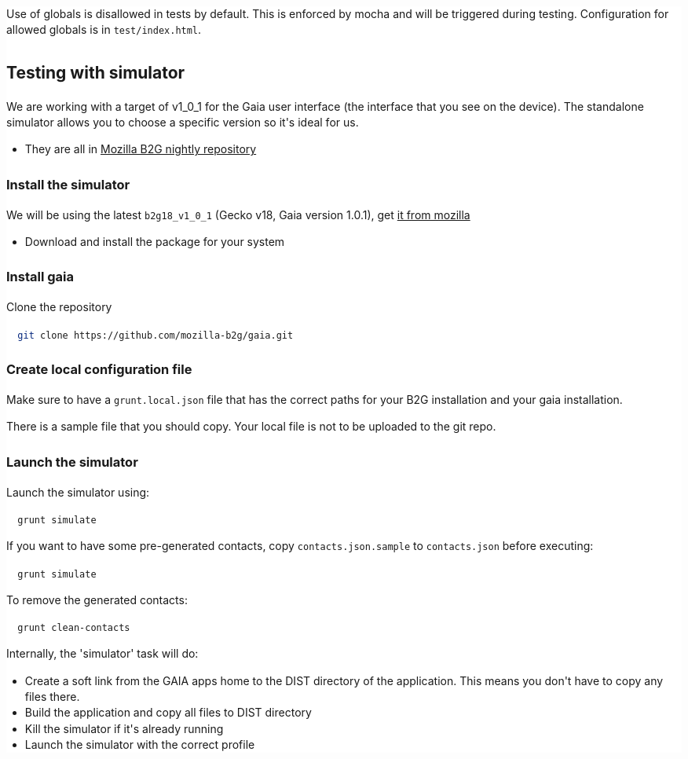 Use of globals is disallowed in tests by default. This is enforced by mocha and
will be triggered during testing. Configuration for allowed globals is in
`test/index.html`.


## Testing with simulator

We are working with a target of v1_0_1 for the Gaia user interface (the interface that you see 
on the device).
The standalone simulator allows you to choose a specific version so it's ideal for us.
* They are all in [Mozilla B2G nightly repository](http://ftp.mozilla.org/pub/mozilla.org/b2g/nightly/)

### Install the simulator

We will be using the latest `b2g18_v1_0_1` (Gecko v18, Gaia version 1.0.1), get 
[it from mozilla](http://ftp.mozilla.org/pub/mozilla.org/b2g/nightly/latest-mozilla-b2g18_v1_0_1/)

* Download and install the package for your system

### Install gaia

Clone the repository
```sh
  git clone https://github.com/mozilla-b2g/gaia.git
```

### Create local configuration file

Make sure to have a `grunt.local.json` file that has the correct paths for your B2G 
installation and your gaia installation.

There is a sample file that you should copy. Your local file is not to be uploaded to the git repo.

### Launch the simulator

Launch the simulator using:
```sh
  grunt simulate
```

If you want to have some pre-generated contacts, copy `contacts.json.sample` to `contacts.json` before executing:
```sh
  grunt simulate
```

To remove the generated contacts:
```sh
  grunt clean-contacts
```


Internally, the 'simulator' task will do:

* Create a soft link from the GAIA apps home to the DIST directory of the application. 
  This means you don't have to copy any files there.
* Build the application and copy all files to DIST directory
* Kill the simulator if it's already running
* Launch the simulator with the correct profile
